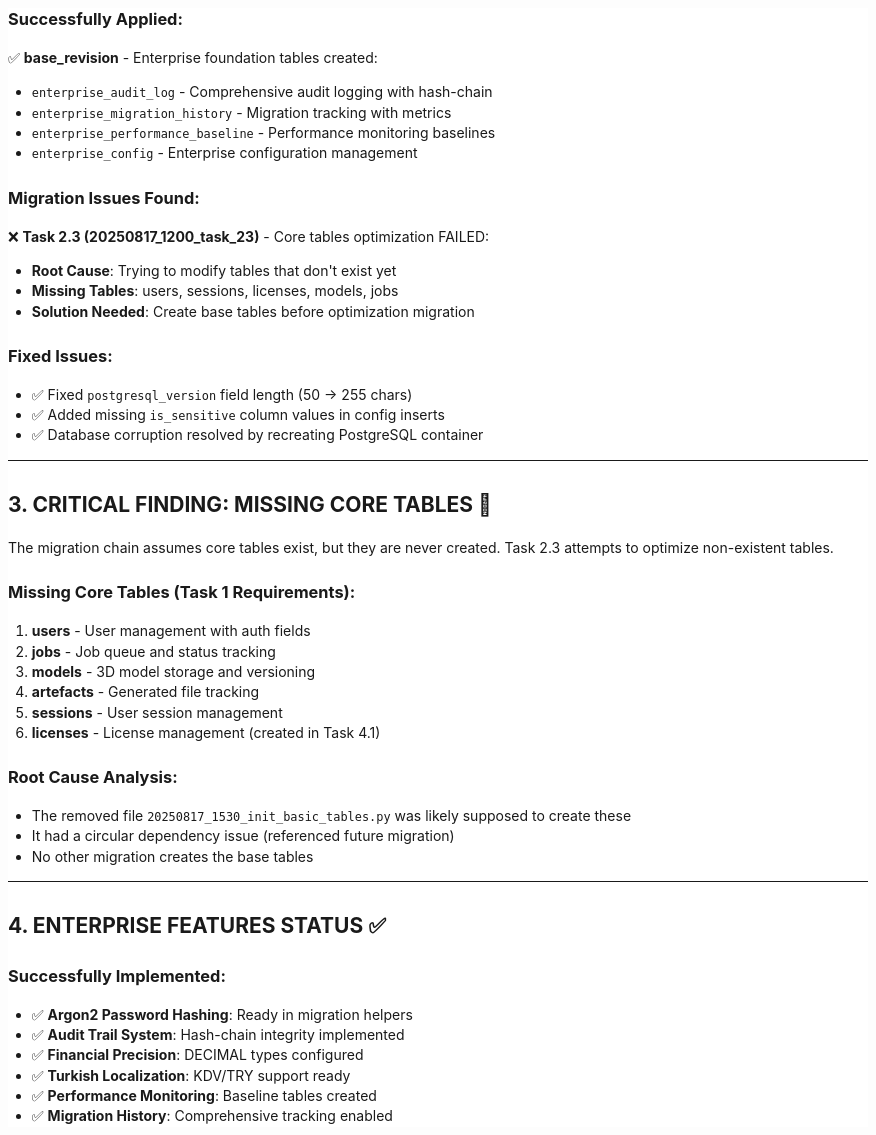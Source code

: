 ### Successfully Applied:
✅ **base_revision** - Enterprise foundation tables created:
- `enterprise_audit_log` - Comprehensive audit logging with hash-chain
- `enterprise_migration_history` - Migration tracking with metrics
- `enterprise_performance_baseline` - Performance monitoring baselines
- `enterprise_config` - Enterprise configuration management

### Migration Issues Found:
❌ **Task 2.3 (20250817_1200_task_23)** - Core tables optimization FAILED:
- **Root Cause**: Trying to modify tables that don't exist yet
- **Missing Tables**: users, sessions, licenses, models, jobs
- **Solution Needed**: Create base tables before optimization migration

### Fixed Issues:
- ✅ Fixed `postgresql_version` field length (50 → 255 chars)
- ✅ Added missing `is_sensitive` column values in config inserts
- ✅ Database corruption resolved by recreating PostgreSQL container

---

## 3. CRITICAL FINDING: MISSING CORE TABLES 🔴

The migration chain assumes core tables exist, but they are never created. Task 2.3 attempts to optimize non-existent tables.

### Missing Core Tables (Task 1 Requirements):
1. **users** - User management with auth fields
2. **jobs** - Job queue and status tracking
3. **models** - 3D model storage and versioning
4. **artefacts** - Generated file tracking
5. **sessions** - User session management
6. **licenses** - License management (created in Task 4.1)

### Root Cause Analysis:
- The removed file `20250817_1530_init_basic_tables.py` was likely supposed to create these
- It had a circular dependency issue (referenced future migration)
- No other migration creates the base tables

---

## 4. ENTERPRISE FEATURES STATUS ✅

### Successfully Implemented:
- ✅ **Argon2 Password Hashing**: Ready in migration helpers
- ✅ **Audit Trail System**: Hash-chain integrity implemented
- ✅ **Financial Precision**: DECIMAL types configured
- ✅ **Turkish Localization**: KDV/TRY support ready
- ✅ **Performance Monitoring**: Baseline tables created
- ✅ **Migration History**: Comprehensive tracking enabled

